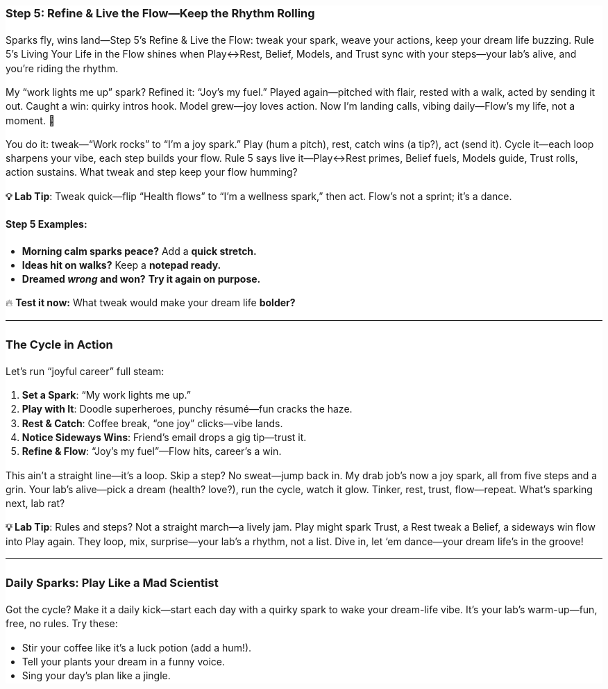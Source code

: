 ### **Step 5: Refine & Live the Flow—Keep the Rhythm Rolling**

Sparks fly, wins land—Step 5’s Refine & Live the Flow: tweak your spark, weave your actions, keep your dream life buzzing. Rule 5’s Living Your Life in the Flow shines when Play<->Rest, Belief, Models, and Trust sync with your steps—your lab’s alive, and you’re riding the rhythm.

My “work lights me up” spark? Refined it: “Joy’s my fuel.” Played again—pitched with flair, rested with a walk, acted by sending it out. Caught a win: quirky intros hook. Model grew—joy loves action. Now I’m landing calls, vibing daily—Flow’s my life, not a moment. 💎

You do it: tweak—“Work rocks” to “I’m a joy spark.” Play (hum a pitch), rest, catch wins (a tip?), act (send it). Cycle it—each loop sharpens your vibe, each step builds your flow. Rule 5 says live it—Play<->Rest primes, Belief fuels, Models guide, Trust rolls, action sustains. What tweak and step keep your flow humming?

**💡 Lab Tip**: Tweak quick—flip “Health flows” to “I’m a wellness spark,” then act. Flow’s not a sprint; it’s a dance.

#### **Step 5 Examples:**

- **Morning calm sparks peace?** Add a **quick stretch.**
- **Ideas hit on walks?** Keep a **notepad ready.**
- **Dreamed *wrong* and won?** **Try it again on purpose.**

🔥 **Test it now:** What tweak would make your dream life **bolder?**

---

### **The Cycle in Action**

Let’s run “joyful career” full steam:

1. **Set a Spark**: “My work lights me up.”
2. **Play with It**: Doodle superheroes, punchy résumé—fun cracks the haze.
3. **Rest & Catch**: Coffee break, “one joy” clicks—vibe lands.
4. **Notice Sideways Wins**: Friend’s email drops a gig tip—trust it.
5. **Refine & Flow**: “Joy’s my fuel”—Flow hits, career’s a win.

This ain’t a straight line—it’s a loop. Skip a step? No sweat—jump back in. My drab job’s now a joy spark, all from five steps and a grin. Your lab’s alive—pick a dream (health? love?), run the cycle, watch it glow. Tinker, rest, trust, flow—repeat. What’s sparking next, lab rat?

**💡 Lab Tip**: Rules and steps? Not a straight march—a lively jam. Play might spark Trust, a Rest tweak a Belief, a sideways win flow into Play again. They loop, mix, surprise—your lab’s a rhythm, not a list. Dive in, let ‘em dance—your dream life’s in the groove!

---

### **Daily Sparks: Play Like a Mad Scientist**

Got the cycle? Make it a daily kick—start each day with a quirky spark to wake your dream-life vibe. It’s your lab’s warm-up—fun, free, no rules. Try these:

- Stir your coffee like it’s a luck potion (add a hum!).
- Tell your plants your dream in a funny voice.
- Sing your day’s plan like a jingle.
